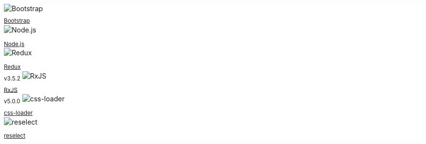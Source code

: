 <td align='center'>
  <img width='36' height='36' src='https://img.stackshare.io/service/1101/C9QJ7V3X.png' alt='Bootstrap'>
  <br>
  <sub><a href="http://getbootstrap.com/">Bootstrap</a></sub>
  <br>
  <sub></sub>
</td>

<td align='center'>
  <img width='36' height='36' src='https://img.stackshare.io/service/1011/n1JRsFeB_400x400.png' alt='Node.js'>
  <br>
  <sub><a href="http://nodejs.org/">Node.js</a></sub>
  <br>
  <sub></sub>
</td>

<td align='center'>
  <img width='36' height='36' src='https://img.stackshare.io/service/4074/13142323.png' alt='Redux'>
  <br>
  <sub><a href="https://redux.js.org/">Redux</a></sub>
  <br>
  <sub>v3.5.2</sub>
</td>

<td align='center'>
  <img width='36' height='36' src='https://img.stackshare.io/service/1796/984368.png' alt='RxJS'>
  <br>
  <sub><a href="http://reactivex.io/rxjs/">RxJS</a></sub>
  <br>
  <sub>v5.0.0</sub>
</td>

<td align='center'>
  <img width='36' height='36' src='https://img.stackshare.io/service/8074/default_d2b16fd6997fb2e164de645a34f9b8d5a880d999.png' alt='css-loader'>
  <br>
  <sub><a href="https://github.com/webpack-contrib/css-loader">css-loader</a></sub>
  <br>
  <sub></sub>
</td>

<td align='center'>
  <img width='36' height='36' src='https://img.stackshare.io/service/7757/13142323.png' alt='reselect'>
  <br>
  <sub><a href="https://github.com/reactjs/reselect">reselect</a></sub>
  <br>
  <sub></sub>
</td>

</tr>
</table>
